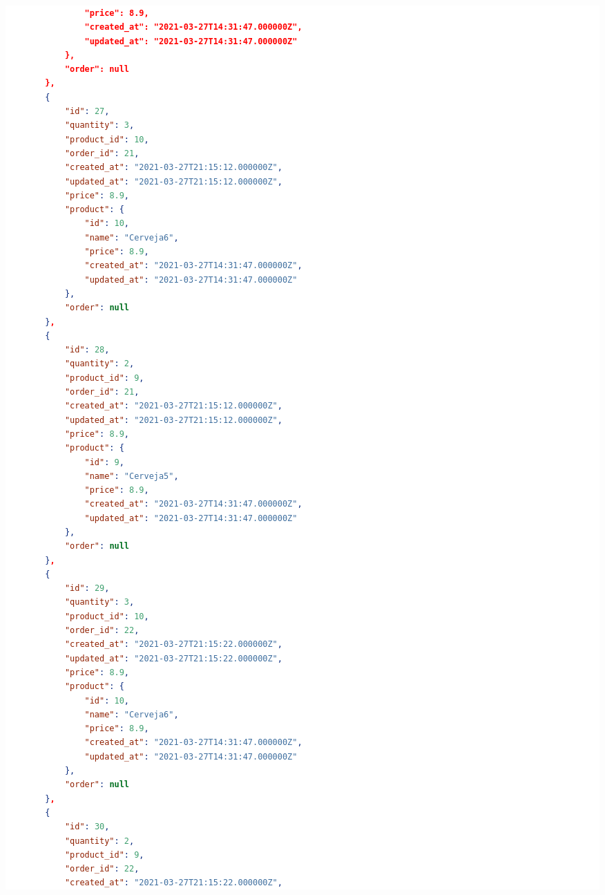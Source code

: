 ```json
                "price": 8.9,
                "created_at": "2021-03-27T14:31:47.000000Z",
                "updated_at": "2021-03-27T14:31:47.000000Z"
            },
            "order": null
        },
        {
            "id": 27,
            "quantity": 3,
            "product_id": 10,
            "order_id": 21,
            "created_at": "2021-03-27T21:15:12.000000Z",
            "updated_at": "2021-03-27T21:15:12.000000Z",
            "price": 8.9,
            "product": {
                "id": 10,
                "name": "Cerveja6",
                "price": 8.9,
                "created_at": "2021-03-27T14:31:47.000000Z",
                "updated_at": "2021-03-27T14:31:47.000000Z"
            },
            "order": null
        },
        {
            "id": 28,
            "quantity": 2,
            "product_id": 9,
            "order_id": 21,
            "created_at": "2021-03-27T21:15:12.000000Z",
            "updated_at": "2021-03-27T21:15:12.000000Z",
            "price": 8.9,
            "product": {
                "id": 9,
                "name": "Cerveja5",
                "price": 8.9,
                "created_at": "2021-03-27T14:31:47.000000Z",
                "updated_at": "2021-03-27T14:31:47.000000Z"
            },
            "order": null
        },
        {
            "id": 29,
            "quantity": 3,
            "product_id": 10,
            "order_id": 22,
            "created_at": "2021-03-27T21:15:22.000000Z",
            "updated_at": "2021-03-27T21:15:22.000000Z",
            "price": 8.9,
            "product": {
                "id": 10,
                "name": "Cerveja6",
                "price": 8.9,
                "created_at": "2021-03-27T14:31:47.000000Z",
                "updated_at": "2021-03-27T14:31:47.000000Z"
            },
            "order": null
        },
        {
            "id": 30,
            "quantity": 2,
            "product_id": 9,
            "order_id": 22,
            "created_at": "2021-03-27T21:15:22.000000Z",
```
